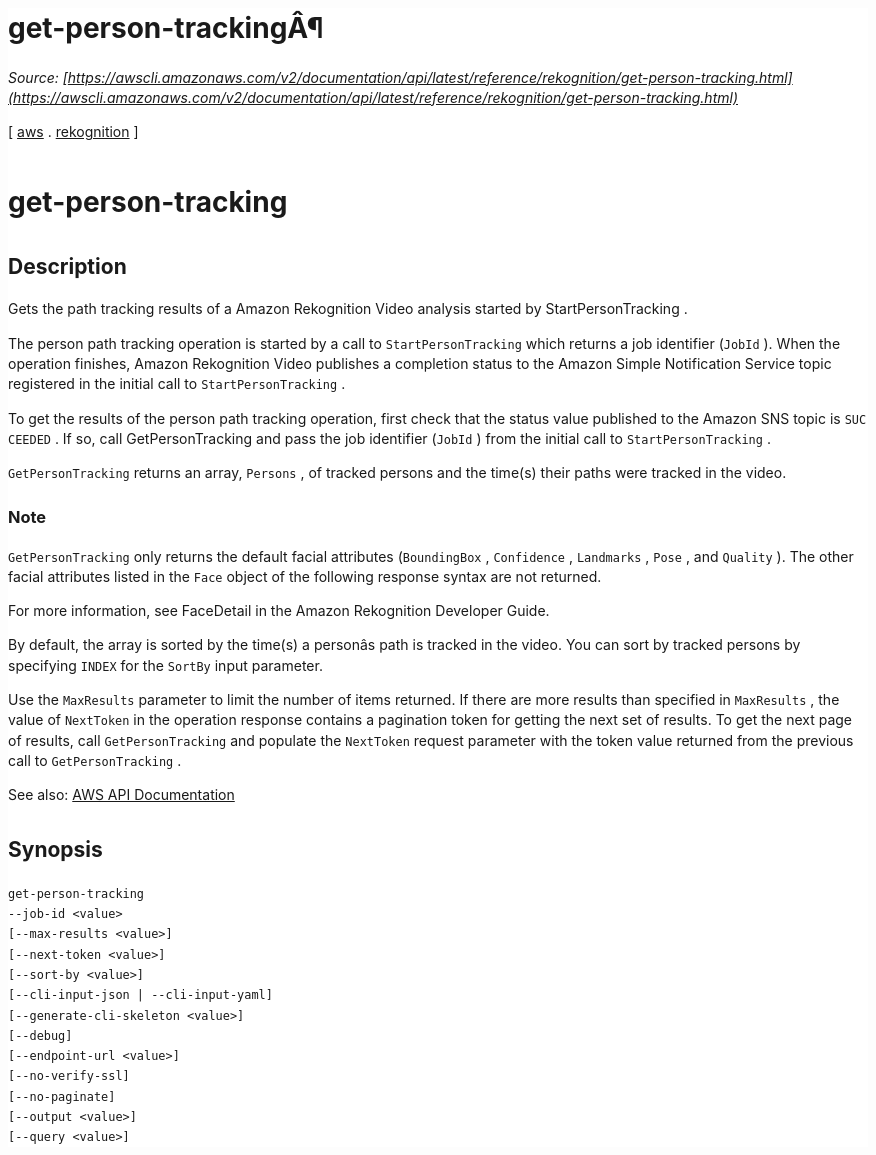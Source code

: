 # get-person-trackingÂ¶

*Source: [https://awscli.amazonaws.com/v2/documentation/api/latest/reference/rekognition/get-person-tracking.html](https://awscli.amazonaws.com/v2/documentation/api/latest/reference/rekognition/get-person-tracking.html)*

[ [aws](https://awscli.amazonaws.com/v2/documentation/api/latest/reference/index.html#cli-aws) . [rekognition](https://awscli.amazonaws.com/v2/documentation/api/latest/reference/rekognition/index.html#cli-aws-rekognition) ]

# get-person-tracking

## Description

Gets the path tracking results of a Amazon Rekognition Video analysis started by  StartPersonTracking .

The person path tracking operation is started by a call to `StartPersonTracking` which returns a job identifier (`JobId` ). When the operation finishes, Amazon Rekognition Video publishes a completion status to the Amazon Simple Notification Service topic registered in the initial call to `StartPersonTracking` .

To get the results of the person path tracking operation, first check that the status value published to the Amazon SNS topic is `SUCCEEDED` . If so, call  GetPersonTracking and pass the job identifier (`JobId` ) from the initial call to `StartPersonTracking` .

`GetPersonTracking` returns an array, `Persons` , of tracked persons and the time(s) their paths were tracked in the video.

### Note

`GetPersonTracking` only returns the default facial attributes (`BoundingBox` , `Confidence` , `Landmarks` , `Pose` , and `Quality` ). The other facial attributes listed in the `Face` object of the following response syntax are not returned.

For more information, see FaceDetail in the Amazon Rekognition Developer Guide.

By default, the array is sorted by the time(s) a personâs path is tracked in the video. You can sort by tracked persons by specifying `INDEX` for the `SortBy` input parameter.

Use the `MaxResults` parameter to limit the number of items returned. If there are more results than specified in `MaxResults` , the value of `NextToken` in the operation response contains a pagination token for getting the next set of results. To get the next page of results, call `GetPersonTracking` and populate the `NextToken` request parameter with the token value returned from the previous call to `GetPersonTracking` .

See also: [AWS API Documentation](https://docs.aws.amazon.com/goto/WebAPI/rekognition-2016-06-27/GetPersonTracking)

## Synopsis

```
get-person-tracking
--job-id <value>
[--max-results <value>]
[--next-token <value>]
[--sort-by <value>]
[--cli-input-json | --cli-input-yaml]
[--generate-cli-skeleton <value>]
[--debug]
[--endpoint-url <value>]
[--no-verify-ssl]
[--no-paginate]
[--output <value>]
[--query <value>]
```